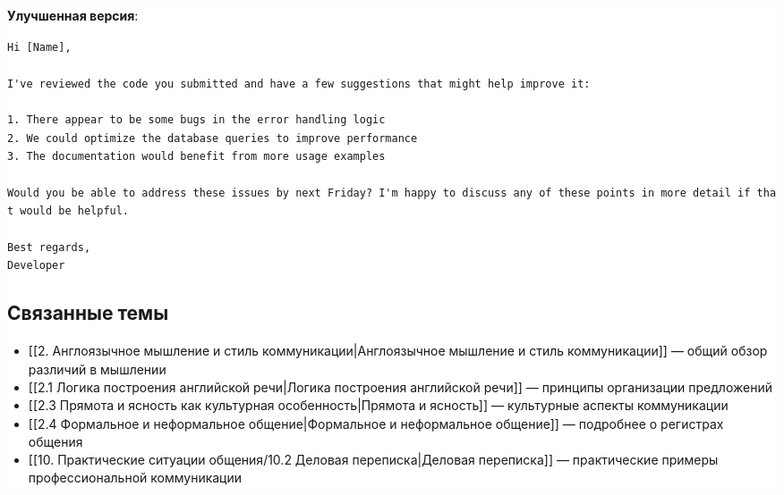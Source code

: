 **Улучшенная версия**:
```
Hi [Name],

I've reviewed the code you submitted and have a few suggestions that might help improve it:

1. There appear to be some bugs in the error handling logic
2. We could optimize the database queries to improve performance
3. The documentation would benefit from more usage examples

Would you be able to address these issues by next Friday? I'm happy to discuss any of these points in more detail if that would be helpful.

Best regards,
Developer
```

## Связанные темы
- [[2. Англоязычное мышление и стиль коммуникации|Англоязычное мышление и стиль коммуникации]] — общий обзор различий в мышлении
- [[2.1 Логика построения английской речи|Логика построения английской речи]] — принципы организации предложений 
- [[2.3 Прямота и ясность как культурная особенность|Прямота и ясность]] — культурные аспекты коммуникации
- [[2.4 Формальное и неформальное общение|Формальное и неформальное общение]] — подробнее о регистрах общения
- [[10. Практические ситуации общения/10.2 Деловая переписка|Деловая переписка]] — практические примеры профессиональной коммуникации
